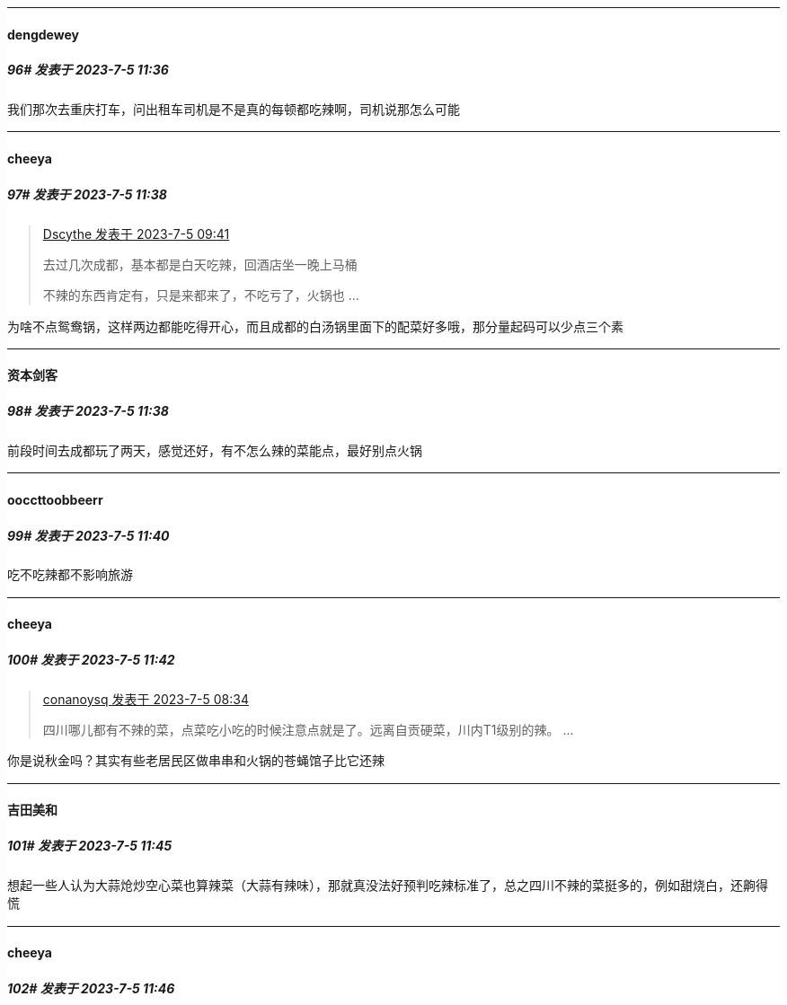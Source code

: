 *****

####  dengdewey  
##### 96#       发表于 2023-7-5 11:36

我们那次去重庆打车，问出租车司机是不是真的每顿都吃辣啊，司机说那怎么可能

*****

####  cheeya  
##### 97#       发表于 2023-7-5 11:38

<blockquote><a href="httphttps://bbs.saraba1st.com/2b/forum.php?mod=redirect&amp;goto=findpost&amp;pid=61553727&amp;ptid=2143044" target="_blank">Dscythe 发表于 2023-7-5 09:41</a>

去过几次成都，基本都是白天吃辣，回酒店坐一晚上马桶

不辣的东西肯定有，只是来都来了，不吃亏了，火锅也 ...</blockquote>
为啥不点鸳鸯锅，这样两边都能吃得开心，而且成都的白汤锅里面下的配菜好多哦，那分量起码可以少点三个素

*****

####  资本剑客  
##### 98#       发表于 2023-7-5 11:38

前段时间去成都玩了两天，感觉还好，有不怎么辣的菜能点，最好别点火锅

*****

####  ooccttoobbeerr  
##### 99#       发表于 2023-7-5 11:40

吃不吃辣都不影响旅游

*****

####  cheeya  
##### 100#       发表于 2023-7-5 11:42

<blockquote><a href="httphttps://bbs.saraba1st.com/2b/forum.php?mod=redirect&amp;goto=findpost&amp;pid=61552938&amp;ptid=2143044" target="_blank">conanoysq 发表于 2023-7-5 08:34</a>

四川哪儿都有不辣的菜，点菜吃小吃的时候注意点就是了。远离自贡硬菜，川内T1级别的辣。 ...</blockquote>
你是说秋金吗？其实有些老居民区做串串和火锅的苍蝇馆子比它还辣


*****

####  吉田美和  
##### 101#       发表于 2023-7-5 11:45

想起一些人认为大蒜炝炒空心菜也算辣菜（大蒜有辣味），那就真没法好预判吃辣标准了，总之四川不辣的菜挺多的，例如甜烧白，还齁得慌

*****

####  cheeya  
##### 102#       发表于 2023-7-5 11:46
